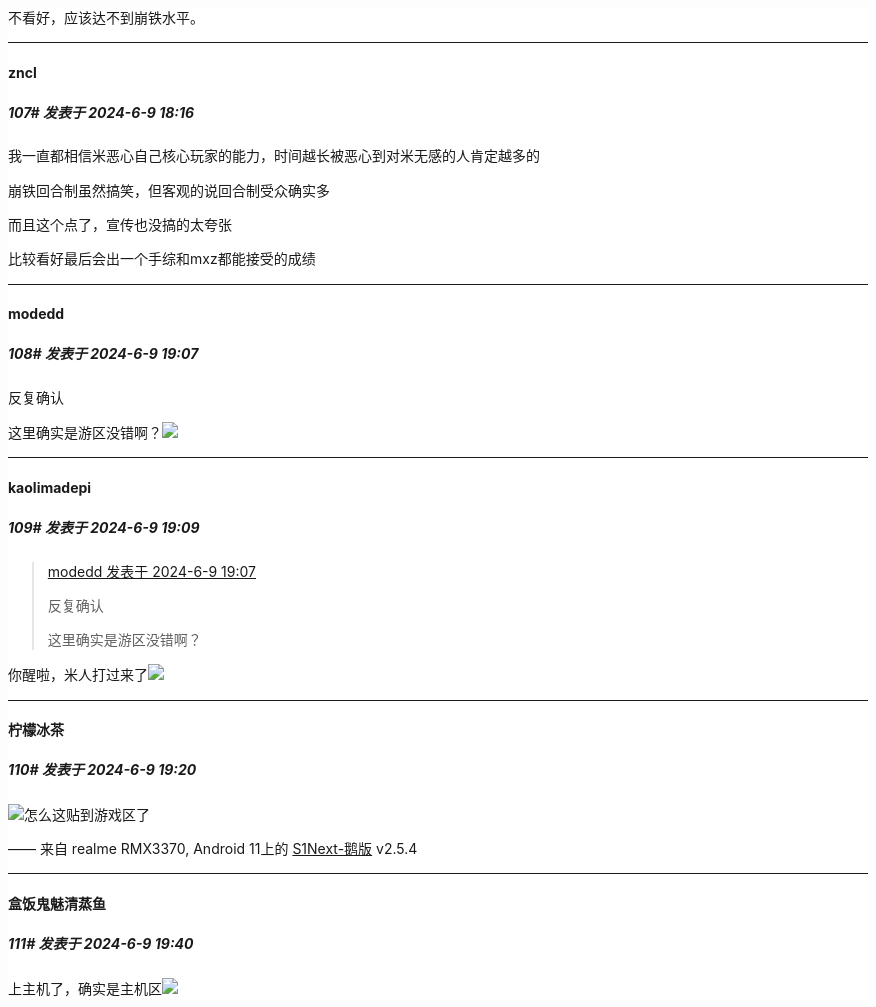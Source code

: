 不看好，应该达不到崩铁水平。

*****

####  zncl  
##### 107#       发表于 2024-6-9 18:16

我一直都相信米恶心自己核心玩家的能力，时间越长被恶心到对米无感的人肯定越多的

崩铁回合制虽然搞笑，但客观的说回合制受众确实多

而且这个点了，宣传也没搞的太夸张

比较看好最后会出一个手综和mxz都能接受的成绩


*****

####  modedd  
##### 108#       发表于 2024-6-9 19:07

反复确认

这里确实是游区没错啊？<img src="https://static.saraba1st.com/image/smiley/face2017/001.png" referrerpolicy="no-referrer">


*****

####  kaolimadepi  
##### 109#       发表于 2024-6-9 19:09

<blockquote><a href="httphttps://bbs.saraba1st.com/2b/forum.php?mod=redirect&amp;goto=findpost&amp;pid=65170282&amp;ptid=2185217" target="_blank">modedd 发表于 2024-6-9 19:07</a>

反复确认

这里确实是游区没错啊？</blockquote>
你醒啦，米人打过来了<img src="https://static.saraba1st.com/image/smiley/face2017/242.gif" referrerpolicy="no-referrer">


*****

####  柠檬冰茶  
##### 110#       发表于 2024-6-9 19:20

<img src="https://static.saraba1st.com/image/smiley/face2017/009.gif" referrerpolicy="no-referrer">怎么这贴到游戏区了

—— 来自 realme RMX3370, Android 11上的 [S1Next-鹅版](https://github.com/ykrank/S1-Next/releases) v2.5.4


*****

####  盒饭鬼魅清蒸鱼  
##### 111#       发表于 2024-6-9 19:40

上主机了，确实是主机区<img src="https://static.saraba1st.com/image/smiley/face2017/053.png" referrerpolicy="no-referrer">

